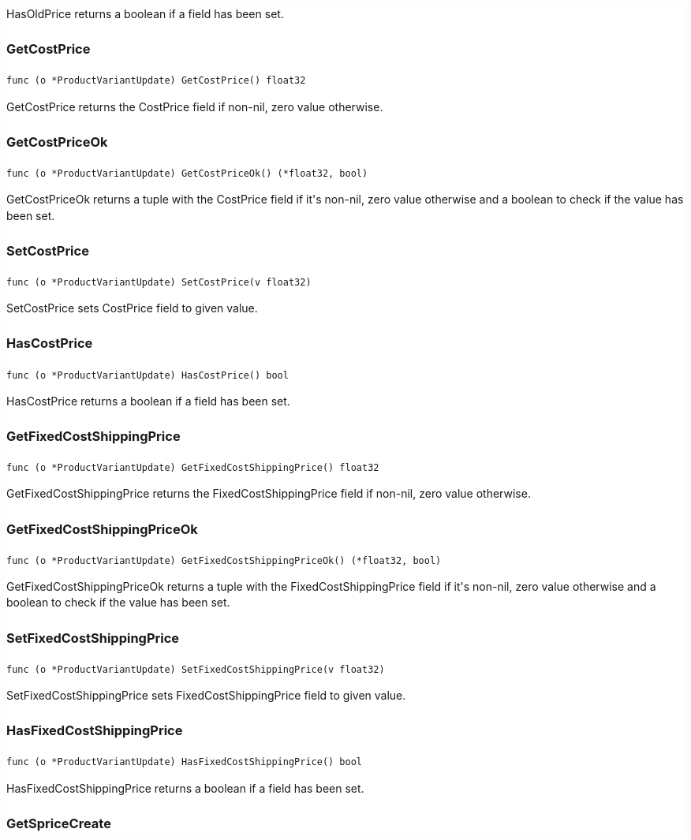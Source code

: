 HasOldPrice returns a boolean if a field has been set.

### GetCostPrice

`func (o *ProductVariantUpdate) GetCostPrice() float32`

GetCostPrice returns the CostPrice field if non-nil, zero value otherwise.

### GetCostPriceOk

`func (o *ProductVariantUpdate) GetCostPriceOk() (*float32, bool)`

GetCostPriceOk returns a tuple with the CostPrice field if it's non-nil, zero value otherwise
and a boolean to check if the value has been set.

### SetCostPrice

`func (o *ProductVariantUpdate) SetCostPrice(v float32)`

SetCostPrice sets CostPrice field to given value.

### HasCostPrice

`func (o *ProductVariantUpdate) HasCostPrice() bool`

HasCostPrice returns a boolean if a field has been set.

### GetFixedCostShippingPrice

`func (o *ProductVariantUpdate) GetFixedCostShippingPrice() float32`

GetFixedCostShippingPrice returns the FixedCostShippingPrice field if non-nil, zero value otherwise.

### GetFixedCostShippingPriceOk

`func (o *ProductVariantUpdate) GetFixedCostShippingPriceOk() (*float32, bool)`

GetFixedCostShippingPriceOk returns a tuple with the FixedCostShippingPrice field if it's non-nil, zero value otherwise
and a boolean to check if the value has been set.

### SetFixedCostShippingPrice

`func (o *ProductVariantUpdate) SetFixedCostShippingPrice(v float32)`

SetFixedCostShippingPrice sets FixedCostShippingPrice field to given value.

### HasFixedCostShippingPrice

`func (o *ProductVariantUpdate) HasFixedCostShippingPrice() bool`

HasFixedCostShippingPrice returns a boolean if a field has been set.

### GetSpriceCreate
